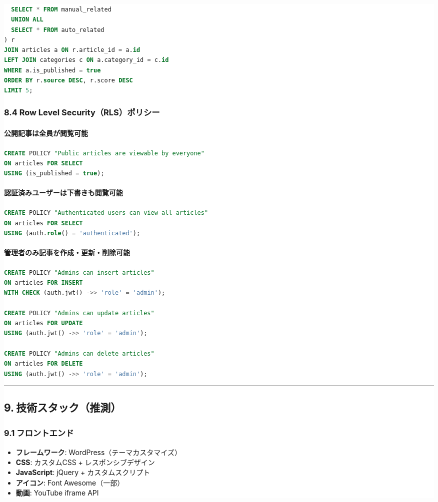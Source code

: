 ```sql
  SELECT * FROM manual_related
  UNION ALL
  SELECT * FROM auto_related
) r
JOIN articles a ON r.article_id = a.id
LEFT JOIN categories c ON a.category_id = c.id
WHERE a.is_published = true
ORDER BY r.source DESC, r.score DESC
LIMIT 5;
```

### 8.4 Row Level Security（RLS）ポリシー

#### 公開記事は全員が閲覧可能
```sql
CREATE POLICY "Public articles are viewable by everyone"
ON articles FOR SELECT
USING (is_published = true);
```

#### 認証済みユーザーは下書きも閲覧可能
```sql
CREATE POLICY "Authenticated users can view all articles"
ON articles FOR SELECT
USING (auth.role() = 'authenticated');
```

#### 管理者のみ記事を作成・更新・削除可能
```sql
CREATE POLICY "Admins can insert articles"
ON articles FOR INSERT
WITH CHECK (auth.jwt() ->> 'role' = 'admin');

CREATE POLICY "Admins can update articles"
ON articles FOR UPDATE
USING (auth.jwt() ->> 'role' = 'admin');

CREATE POLICY "Admins can delete articles"
ON articles FOR DELETE
USING (auth.jwt() ->> 'role' = 'admin');
```

---

## 9. 技術スタック（推測）

### 9.1 フロントエンド
- **フレームワーク**: WordPress（テーマカスタマイズ）
- **CSS**: カスタムCSS + レスポンシブデザイン
- **JavaScript**: jQuery + カスタムスクリプト
- **アイコン**: Font Awesome（一部）
- **動画**: YouTube iframe API
